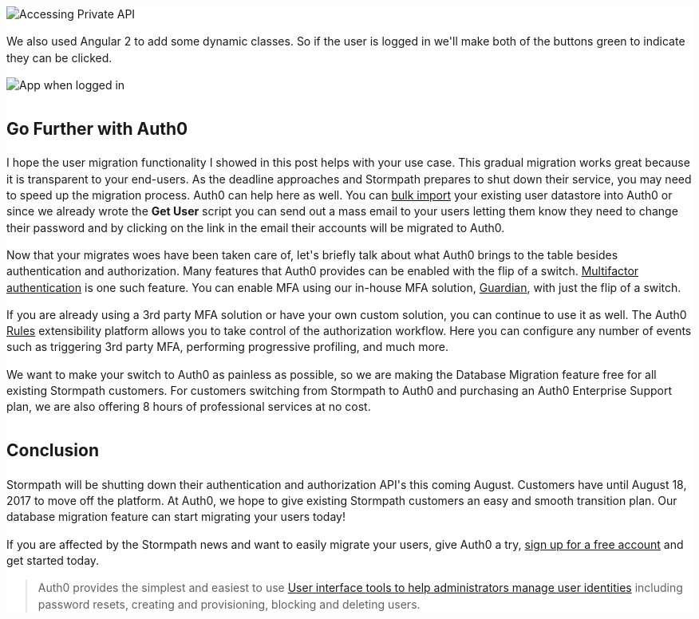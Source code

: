 ![Accessing Private API](https://cdn.auth0.com/blog/migrate-stormpath-users/private-api.png)

We also used Angular 2 to add some dynamic classes. So if the user is logged in we'll make both of the buttons green to indicate they can be clicked.

![App when logged in](https://cdn.auth0.com/blog/migrate-stormpath-users-to-auth0/app-logged-in.png)

## Go Further with Auth0

I hope the user migration functionality I showed in this post helps with your use case. This gradual migration works great because it is transparent to your end-users. As the deadline approaches and Stormpath prepares to shut down their service, you may need to speed up the migration process. Auth0 can help here as well. You can [bulk import](https://auth0.com/docs/tutorials/bulk-importing-users-into-auth0) your existing user datastore into Auth0 or since we already wrote the **Get User** script you can send out a mass email to your users letting them know they need to change their password and by clicking on the link in the email their accounts will be migrated to Auth0.

Now that your migrates woes have been taken care of, let's briefly talk about what Auth0 brings to the table besides authentication and authorization. Many features that Auth0 provides can be enabled with the flip of a switch. [Multifactor authentication](https://auth0.com/multifactor-authentication) is one such feature. You can enable MFA using our in-house MFA solution, [Guardian](https://auth0.com/multifactor-authentication), with just the flip of a switch.

If you are already using a 3rd party MFA solution or have your own custom solution, you can continue to use it as well. The Auth0 [Rules](https://auth0.com/docs/rules) extensibility platform allows you to take control of the authorization workflow. Here you can configure any number of events such as triggering 3rd party MFA, performing progressive profiling, and much more.

We want to make your switch to Auth0 as painless as possible, so we are making the Database Migration feature free for all existing Stormpath customers. For customers switching from Stormpath to Auth0 and purchasing an Auth0 Enterprise Support plan, we are also offering 8 hours of professional services at no cost.

## Conclusion

Stormpath will be shutting down their authentication and authorization API's this coming August. Customers have until August 18, 2017 to move off the platform. At Auth0, we hope to give existing Stormpath customers an easy and smooth transition plan. Our database migration feature can start migrating your users today!

If you are affected by the Stormpath news and want to easily migrate your users, give Auth0 a try, <a href="javascript:signup()">sign up for a free account</a> and get started today.

> Auth0 provides the simplest and easiest to use [User interface tools to help administrators manage user identities](https://auth0.com/user-management) including password resets, creating and provisioning, blocking and deleting users.
